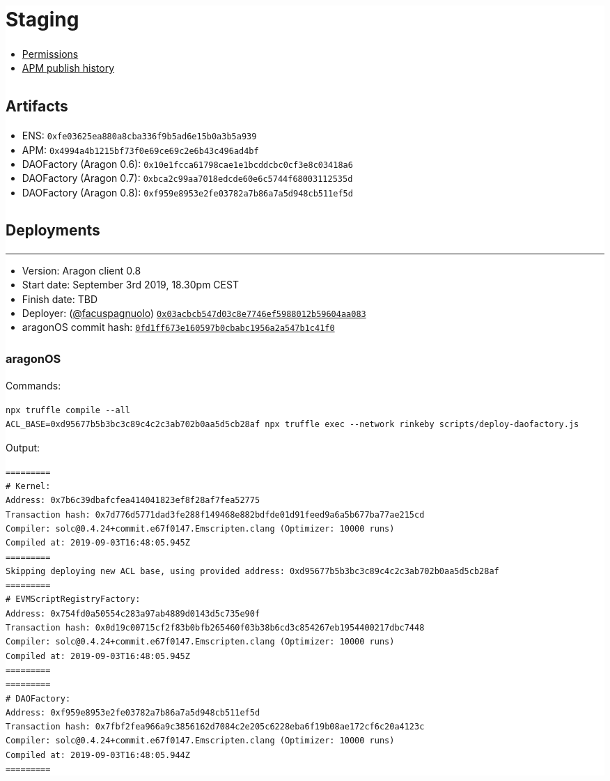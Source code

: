 # Staging

- [Permissions](./permissions.yml)
- [APM publish history](./deploys.yml)

## Artifacts

- ENS: `0xfe03625ea880a8cba336f9b5ad6e15b0a3b5a939`
- APM: `0x4994a4b1215bf73f0e69ce69c2e6b43c496ad4bf`
- DAOFactory (Aragon 0.6): `0x10e1fcca61798cae1e1bcddcbc0cf3e8c03418a6`
- DAOFactory (Aragon 0.7): `0xbca2c99aa7018edcde60e6c5744f68003112535d`
- DAOFactory (Aragon 0.8): `0xf959e8953e2fe03782a7b86a7a5d948cb511ef5d`

## Deployments

-----------

- Version: Aragon client 0.8
- Start date: September 3rd 2019, 18.30pm CEST
- Finish date: TBD
- Deployer: ([@facuspagnuolo](https://github.com/facuspagnuolo)) [`0x03acbcb547d03c8e7746ef5988012b59604aa083`](https://rinkeby.etherscan.io/address/0x03acbcb547d03c8e7746ef5988012b59604aa083)
- aragonOS commit hash: [`0fd1ff673e160597b0cbabc1956a2a547b1c41f0`](https://github.com/aragon/aragonOS/tree/0fd1ff673e160597b0cbabc1956a2a547b1c41f0)

### aragonOS

Commands:
```
npx truffle compile --all
ACL_BASE=0xd95677b5b3bc3c89c4c2c3ab702b0aa5d5cb28af npx truffle exec --network rinkeby scripts/deploy-daofactory.js
```

Output:
```
=========
# Kernel:
Address: 0x7b6c39dbafcfea414041823ef8f28af7fea52775
Transaction hash: 0x7d776d5771dad3fe288f149468e882bdfde01d91feed9a6a5b677ba77ae215cd
Compiler: solc@0.4.24+commit.e67f0147.Emscripten.clang (Optimizer: 10000 runs)
Compiled at: 2019-09-03T16:48:05.945Z
=========
Skipping deploying new ACL base, using provided address: 0xd95677b5b3bc3c89c4c2c3ab702b0aa5d5cb28af
=========
# EVMScriptRegistryFactory:
Address: 0x754fd0a50554c283a97ab4889d0143d5c735e90f
Transaction hash: 0x0d19c00715cf2f83b0bfb265460f03b38b6cd3c854267eb1954400217dbc7448
Compiler: solc@0.4.24+commit.e67f0147.Emscripten.clang (Optimizer: 10000 runs)
Compiled at: 2019-09-03T16:48:05.945Z
=========
=========
# DAOFactory:
Address: 0xf959e8953e2fe03782a7b86a7a5d948cb511ef5d
Transaction hash: 0x7fbf2fea966a9c3856162d7084c2e205c6228eba6f19b08ae172cf6c20a4123c
Compiler: solc@0.4.24+commit.e67f0147.Emscripten.clang (Optimizer: 10000 runs)
Compiled at: 2019-09-03T16:48:05.944Z
=========
```
